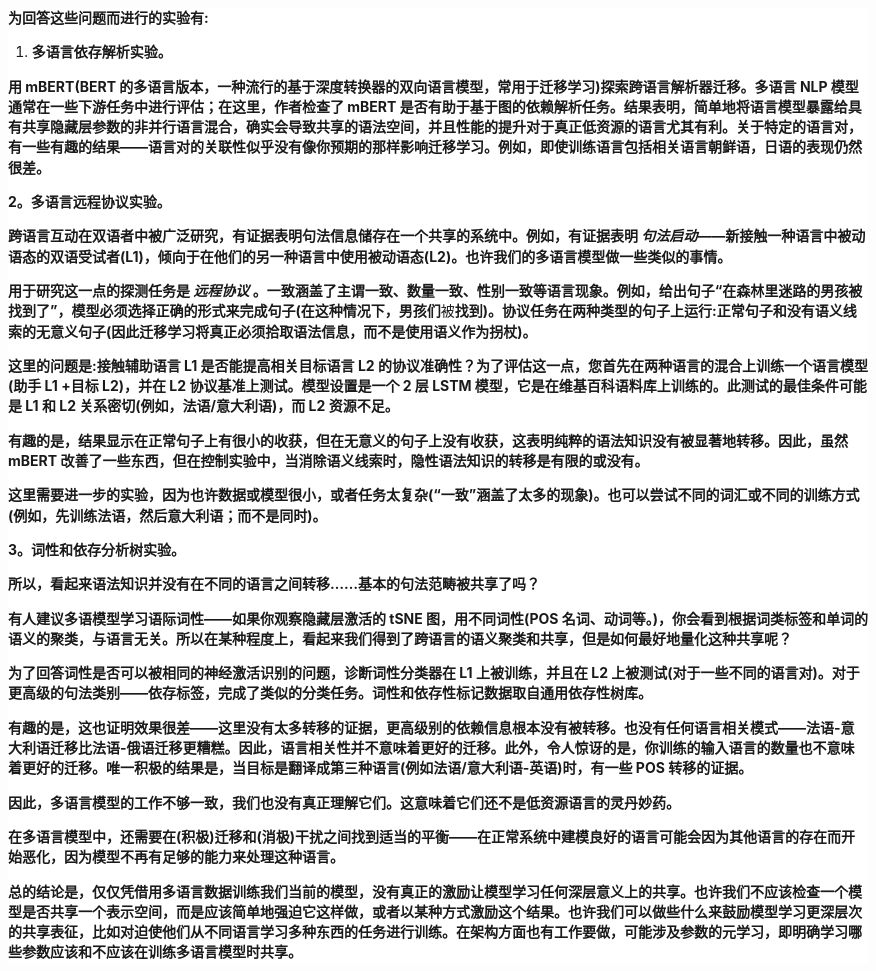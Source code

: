 **为回答这些问题而进行的实验有:**

1.  ****多语言依存解析实验。****

**用 mBERT(BERT 的多语言版本，一种流行的基于深度转换器的双向语言模型，常用于迁移学习)探索跨语言解析器迁移。多语言 NLP 模型通常在一些下游任务中进行评估；在这里，作者检查了 mBERT 是否有助于基于图的依赖解析任务。结果表明，简单地将语言模型暴露给具有共享隐藏层参数的非并行语言混合，确实会导致共享的语法空间，并且性能的提升对于真正低资源的语言尤其有利。关于特定的语言对，有一些有趣的结果——语言对的关联性似乎没有像你预期的那样影响迁移学习。例如，即使训练语言包括相关语言朝鲜语，日语的表现仍然很差。**

****2。多语言远程协议实验。****

**跨语言互动在双语者中被广泛研究，有证据表明句法信息储存在一个共享的系统中。例如，有证据表明 ***句法启动***——新接触一种语言中被动语态的双语受试者(L1)，倾向于在他们的另一种语言中使用被动语态(L2)。也许我们的多语言模型做一些类似的事情。**

**用于研究这一点的探测任务是 ***远程协议*** 。一致涵盖了主谓一致、数量一致、性别一致等语言现象。例如，给出句子“在森林里迷路的男孩被找到了”，模型必须选择正确的形式来完成句子(在这种情况下，男孩们**被**找到)。协议任务在两种类型的句子上运行:正常句子和没有语义线索的无意义句子(因此迁移学习将真正必须拾取语法信息，而不是使用语义作为拐杖)。**

**这里的问题是:接触辅助语言 L1 是否能提高相关目标语言 L2 的协议准确性？为了评估这一点，您首先在两种语言的混合上训练一个语言模型(助手 L1 +目标 L2)，并在 L2 协议基准上测试。模型设置是一个 2 层 LSTM 模型，它是在维基百科语料库上训练的。此测试的最佳条件可能是 L1 和 L2 关系密切(例如，法语/意大利语)，而 L2 资源不足。**

**有趣的是，结果显示在正常句子上有很小的收获，但在无意义的句子上没有收获，这表明纯粹的语法知识没有被显著地转移。因此，虽然 mBERT 改善了一些东西，但在控制实验中，当消除语义线索时，隐性语法知识的转移是有限的或没有。**

**这里需要进一步的实验，因为也许数据或模型很小，或者任务太复杂(“一致”涵盖了太多的现象)。也可以尝试不同的词汇或不同的训练方式(例如，先训练法语，然后意大利语；而不是同时)。**

****3。词性和依存分析树实验。****

**所以，看起来语法知识并没有在不同的语言之间转移……基本的句法范畴被共享了吗？**

**有人建议多语模型学习语际词性——如果你观察隐藏层激活的 tSNE 图，用不同词性(POS 名词、动词等。)，你会看到根据词类标签和单词的语义的聚类，与语言无关。所以在某种程度上，看起来我们得到了跨语言的语义聚类和共享，但是如何最好地量化这种共享呢？**

**为了回答词性是否可以被相同的神经激活识别的问题，诊断词性分类器在 L1 上被训练，并且在 L2 上被测试(对于一些不同的语言对)。对于更高级的句法类别——依存标签，完成了类似的分类任务。词性和依存性标记数据取自通用依存性树库。**

**有趣的是，这也证明效果很差——这里没有太多转移的证据，更高级别的依赖信息根本没有被转移。也没有任何语言相关模式——法语-意大利语迁移比法语-俄语迁移更糟糕。因此，语言相关性并不意味着更好的迁移。此外，令人惊讶的是，你训练的输入语言的数量也不意味着更好的迁移。唯一积极的结果是，当目标是翻译成第三种语言(例如法语/意大利语-英语)时，有一些 POS 转移的证据。**

**因此，多语言模型的工作不够一致，我们也没有真正理解它们。这意味着它们还不是低资源语言的灵丹妙药。**

**在多语言模型中，还需要在(积极)迁移和(消极)干扰之间找到适当的平衡——在正常系统中建模良好的语言可能会因为其他语言的存在而开始恶化，因为模型不再有足够的能力来处理这种语言。**

**总的结论是，仅仅凭借用多语言数据训练我们当前的模型，没有真正的激励让模型学习任何深层意义上的共享。也许我们不应该检查一个模型是否共享一个表示空间，而是应该简单地强迫它这样做，或者以某种方式激励这个结果。也许我们可以做些什么来鼓励模型学习更深层次的共享表征，比如对迫使他们从不同语言学习多种东西的任务进行训练。在架构方面也有工作要做，可能涉及参数的元学习，即明确学习哪些参数应该和不应该在训练多语言模型时共享。**